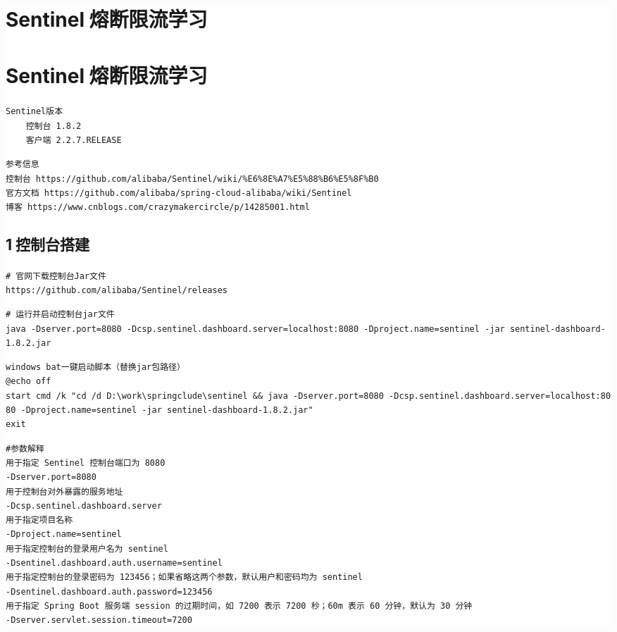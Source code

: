 # Sentinel 熔断限流学习





# Sentinel 熔断限流学习

```
Sentinel版本 
	控制台 1.8.2 
	客户端 2.2.7.RELEASE
```

```
参考信息
控制台 https://github.com/alibaba/Sentinel/wiki/%E6%8E%A7%E5%88%B6%E5%8F%B0
官方文档 https://github.com/alibaba/spring-cloud-alibaba/wiki/Sentinel
博客 https://www.cnblogs.com/crazymakercircle/p/14285001.html
```

## 1 控制台搭建

```
# 官网下载控制台Jar文件
https://github.com/alibaba/Sentinel/releases
```

```
# 运行并启动控制台jar文件
java -Dserver.port=8080 -Dcsp.sentinel.dashboard.server=localhost:8080 -Dproject.name=sentinel -jar sentinel-dashboard-1.8.2.jar
```

```
windows bat一键启动脚本（替换jar包路径）
@echo off
start cmd /k "cd /d D:\work\springclude\sentinel && java -Dserver.port=8080 -Dcsp.sentinel.dashboard.server=localhost:8080 -Dproject.name=sentinel -jar sentinel-dashboard-1.8.2.jar"
exit
```

```
#参数解释
用于指定 Sentinel 控制台端口为 8080
-Dserver.port=8080 
用于控制台对外暴露的服务地址
-Dcsp.sentinel.dashboard.server 
用于指定项目名称
-Dproject.name=sentinel 
用于指定控制台的登录用户名为 sentinel
-Dsentinel.dashboard.auth.username=sentinel 
用于指定控制台的登录密码为 123456；如果省略这两个参数，默认用户和密码均为 sentinel
-Dsentinel.dashboard.auth.password=123456 
用于指定 Spring Boot 服务端 session 的过期时间，如 7200 表示 7200 秒；60m 表示 60 分钟，默认为 30 分钟
-Dserver.servlet.session.timeout=7200 
```
